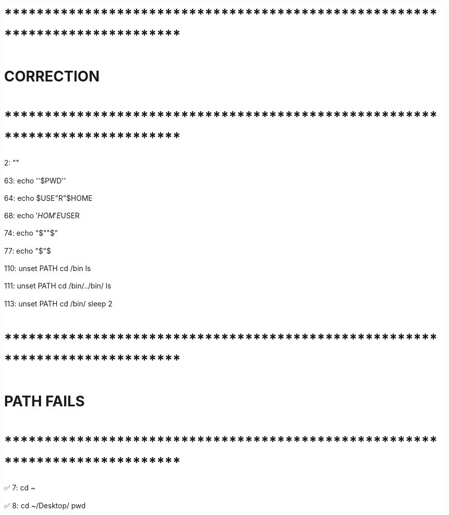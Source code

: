 # **************************************************************************** #
#                                  CORRECTION                                  #
# **************************************************************************** #

2: ""

63: echo ''$PWD''

64: echo $USE"R"$HOME

68: echo $'HOM'E$USER

74: echo "$""$"

77: echo "$"$

110:
unset PATH
cd /bin
ls

111:
unset PATH
cd /bin/../bin/
ls

113:
unset PATH
cd /bin/
sleep 2

# **************************************************************************** #
#                                  PATH FAILS                                  #
# **************************************************************************** #

✅ 7: cd ~

✅ 8:
cd ~/Desktop/
pwd
